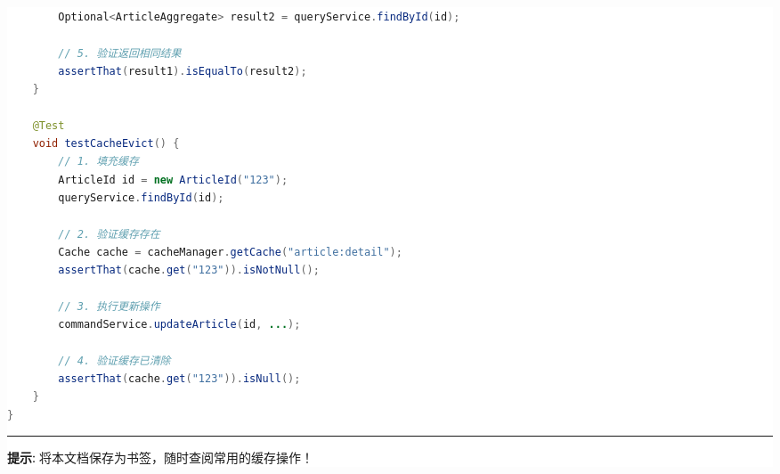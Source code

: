 ```java
        Optional<ArticleAggregate> result2 = queryService.findById(id);

        // 5. 验证返回相同结果
        assertThat(result1).isEqualTo(result2);
    }

    @Test
    void testCacheEvict() {
        // 1. 填充缓存
        ArticleId id = new ArticleId("123");
        queryService.findById(id);

        // 2. 验证缓存存在
        Cache cache = cacheManager.getCache("article:detail");
        assertThat(cache.get("123")).isNotNull();

        // 3. 执行更新操作
        commandService.updateArticle(id, ...);

        // 4. 验证缓存已清除
        assertThat(cache.get("123")).isNull();
    }
}
```

---

**提示**: 将本文档保存为书签，随时查阅常用的缓存操作！
